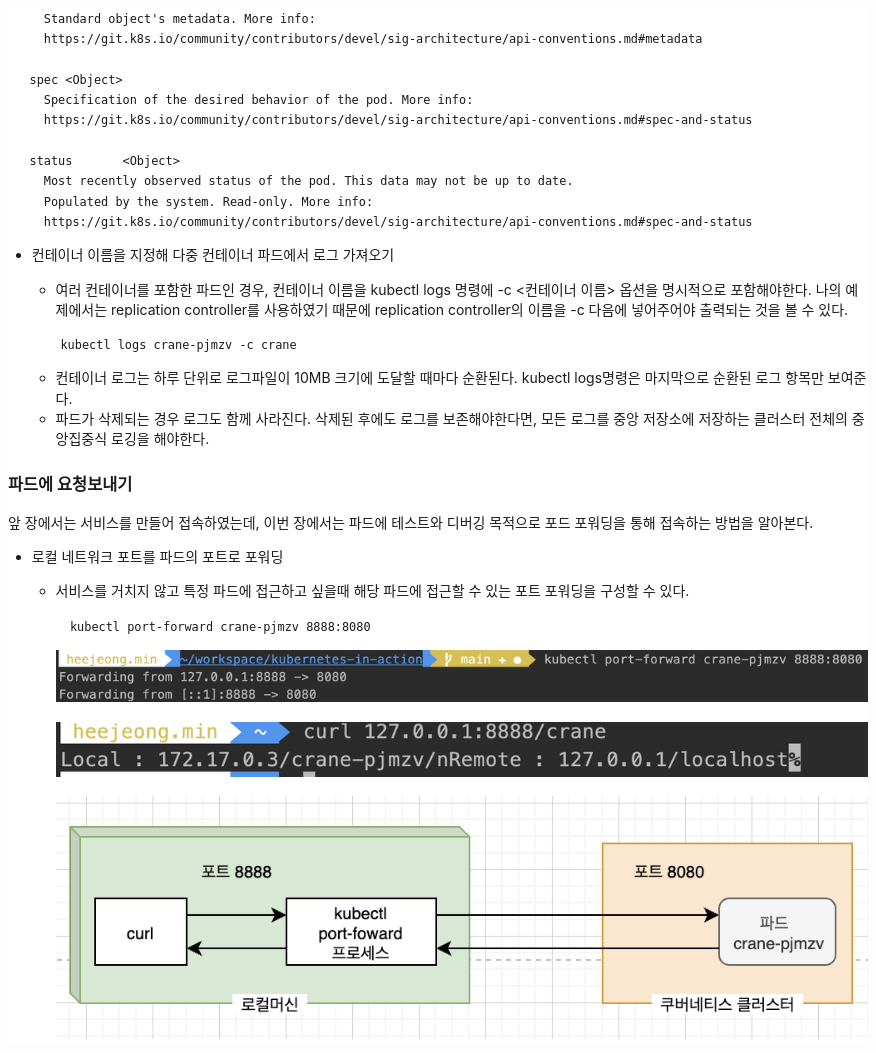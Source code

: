 ```
     Standard object's metadata. More info:
     https://git.k8s.io/community/contributors/devel/sig-architecture/api-conventions.md#metadata

   spec <Object>
     Specification of the desired behavior of the pod. More info:
     https://git.k8s.io/community/contributors/devel/sig-architecture/api-conventions.md#spec-and-status

   status       <Object>
     Most recently observed status of the pod. This data may not be up to date.
     Populated by the system. Read-only. More info:
     https://git.k8s.io/community/contributors/devel/sig-architecture/api-conventions.md#spec-and-status

```

- 컨테이너 이름을 지정해 다중 컨테이너 파드에서 로그 가져오기
    - 여러 컨테이너를 포함한 파드인 경우, 컨테이너 이름을 kubectl logs 명령에 -c <컨테이너 이름> 옵션을 명시적으로 포함해야한다. 
      나의 예제에서는 replication controller를 사용하였기 때문에 replication controller의 이름을 -c 다음에 넣어주어야 출력되는 것을 볼 수 있다. 
      
    ```
        kubectl logs crane-pjmzv -c crane

    ```
    
    - 컨테이너 로그는 하루 단위로 로그파일이 10MB 크기에 도달할 때마다 순환된다. kubectl logs명령은 마지막으로 순환된 로그 항목만 보여준다.  
    - 파드가 삭제되는 경우 로그도 함께 사라진다. 삭제된 후에도 로그를 보존해야한다면, 모든 로그를 중앙 저장소에 저장하는 클러스터 전체의 중앙집중식 로깅을 해야한다.
    

### 파드에 요청보내기
앞 장에서는 서비스를 만들어 접속하였는데, 이번 장에서는 파드에 테스트와 디버깅 목적으로 포드 포워딩을 통해 접속하는 방법을 알아본다. 

- 로컬 네트워크 포트를 파드의 포트로 포워딩 
    - 서비스를 거치지 않고 특정 파드에 접근하고 싶을때 해당 파드에 접근할 수 있는 포트 포워딩을 구성할 수 있다. 
      ```
        kubectl port-forward crane-pjmzv 8888:8080
      ```
      ![port_forwarding.png](img/port_forwarding.png)
      
      ![port_forwarding_curl.png](img/port_forwarding_curl.png)

      ![port_forwarding_diagram.png](img/port_forwarding_diagram.png)
